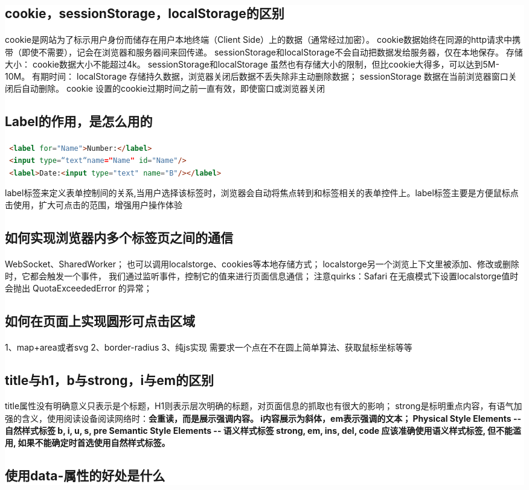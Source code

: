 
## cookie，sessionStorage，localStorage的区别

cookie是网站为了标示用户身份而储存在用户本地终端（Client Side）上的数据（通常经过加密）。
cookie数据始终在同源的http请求中携带（即使不需要），记会在浏览器和服务器间来回传递。
sessionStorage和localStorage不会自动把数据发给服务器，仅在本地保存。
存储大小：
cookie数据大小不能超过4k。
sessionStorage和localStorage 虽然也有存储大小的限制，但比cookie大得多，可以达到5M-10M。
有期时间：
localStorage 存储持久数据，浏览器关闭后数据不丢失除非主动删除数据；
sessionStorage 数据在当前浏览器窗口关闭后自动删除。
cookie 设置的cookie过期时间之前一直有效，即使窗口或浏览器关闭

## Label的作用，是怎么用的

```html
 <label for="Name">Number:</label>
 <input type=“text“name="Name" id="Name"/>
 <label>Date:<input type="text" name="B"/></label>
```
label标签来定义表单控制间的关系,当用户选择该标签时，浏览器会自动将焦点转到和标签相关的表单控件上。label标签主要是方便鼠标点击使用，扩大可点击的范围，增强用户操作体验

## 如何实现浏览器内多个标签页之间的通信

WebSocket、SharedWorker；
也可以调用localstorge、cookies等本地存储方式；
localstorge另一个浏览上下文里被添加、修改或删除时，它都会触发一个事件，
我们通过监听事件，控制它的值来进行页面信息通信；
注意quirks：Safari 在无痕模式下设置localstorge值时会抛出 QuotaExceededError 的异常；

## 如何在页面上实现圆形可点击区域

1、map+area或者svg
2、border-radius
3、纯js实现 需要求一个点在不在圆上简单算法、获取鼠标坐标等等

## title与h1，b与strong，i与em的区别

title属性没有明确意义只表示是个标题，H1则表示层次明确的标题，对页面信息的抓取也有很大的影响；
strong是标明重点内容，有语气加强的含义，使用阅读设备阅读网络时：<strong>会重读，而<B>是展示强调内容。
i内容展示为斜体，em表示强调的文本；
Physical Style Elements -- 自然样式标签
b, i, u, s, pre
Semantic Style Elements -- 语义样式标签
strong, em, ins, del, code
应该准确使用语义样式标签, 但不能滥用, 如果不能确定时首选使用自然样式标签。

## 使用data-属性的好处是什么
